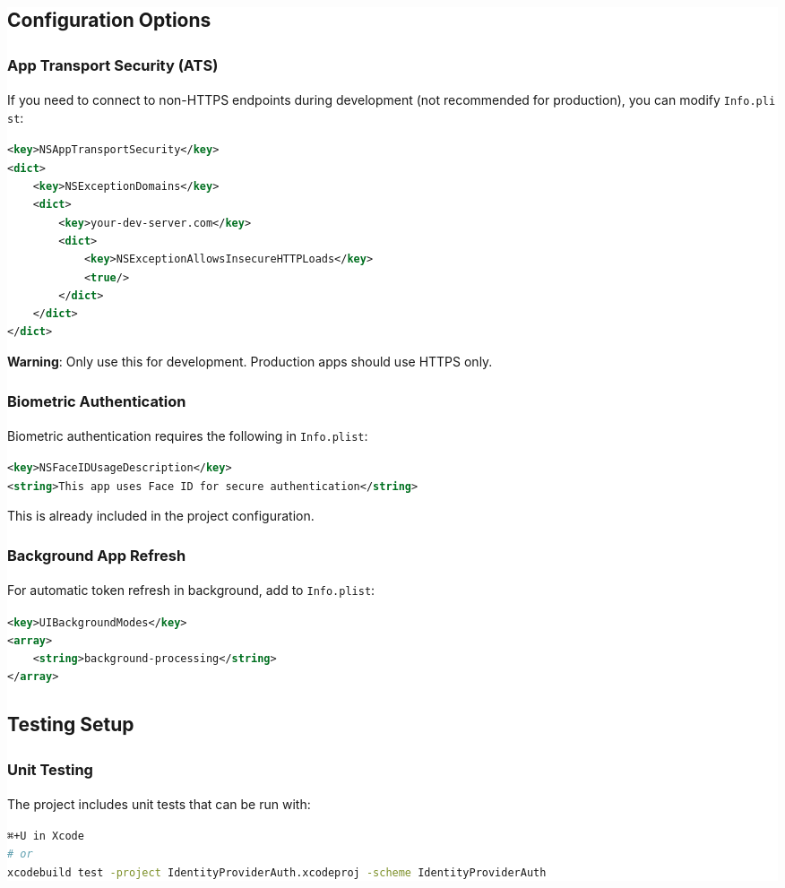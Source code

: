 ## Configuration Options

### App Transport Security (ATS)

If you need to connect to non-HTTPS endpoints during development (not recommended for production), you can modify `Info.plist`:

```xml
<key>NSAppTransportSecurity</key>
<dict>
    <key>NSExceptionDomains</key>
    <dict>
        <key>your-dev-server.com</key>
        <dict>
            <key>NSExceptionAllowsInsecureHTTPLoads</key>
            <true/>
        </dict>
    </dict>
</dict>
```

**Warning**: Only use this for development. Production apps should use HTTPS only.

### Biometric Authentication

Biometric authentication requires the following in `Info.plist`:

```xml
<key>NSFaceIDUsageDescription</key>
<string>This app uses Face ID for secure authentication</string>
```

This is already included in the project configuration.

### Background App Refresh

For automatic token refresh in background, add to `Info.plist`:

```xml
<key>UIBackgroundModes</key>
<array>
    <string>background-processing</string>
</array>
```

## Testing Setup

### Unit Testing
The project includes unit tests that can be run with:
```bash
⌘+U in Xcode
# or
xcodebuild test -project IdentityProviderAuth.xcodeproj -scheme IdentityProviderAuth
```
